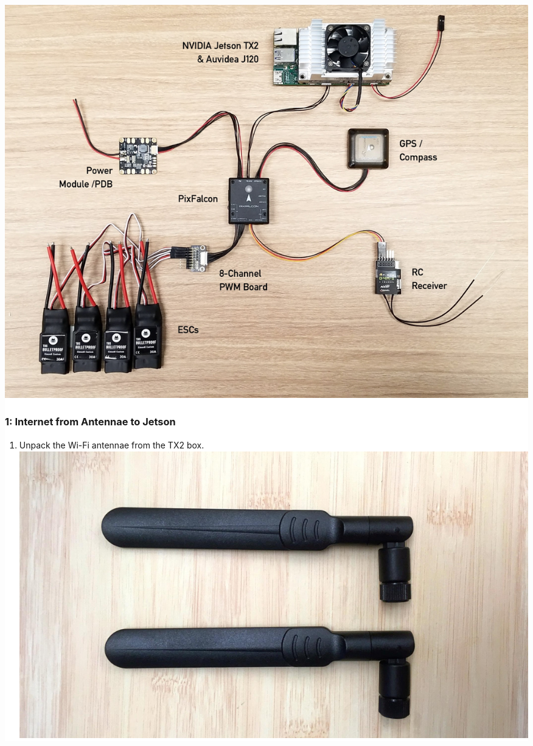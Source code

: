 ![Component Diagram](./images/Component%20Diagram%20Photo.jpg)

### 1: Internet from Antennae to Jetson

1. Unpack the Wi-Fi antennae from the TX2 box.![Wi-Fi Antennae](./images/Antennae.jpg)
